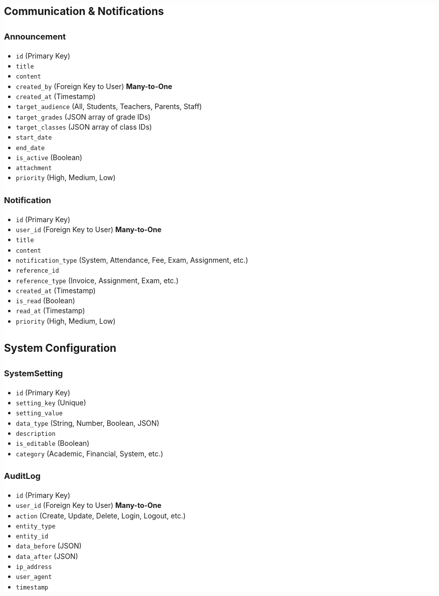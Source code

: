 ## Communication & Notifications

### Announcement

- `id` (Primary Key)
- `title`
- `content`
- `created_by` (Foreign Key to User) **Many-to-One**
- `created_at` (Timestamp)
- `target_audience` (All, Students, Teachers, Parents, Staff)
- `target_grades` (JSON array of grade IDs)
- `target_classes` (JSON array of class IDs)
- `start_date`
- `end_date`
- `is_active` (Boolean)
- `attachment`
- `priority` (High, Medium, Low)

### Notification

- `id` (Primary Key)
- `user_id` (Foreign Key to User) **Many-to-One**
- `title`
- `content`
- `notification_type` (System, Attendance, Fee, Exam, Assignment, etc.)
- `reference_id`
- `reference_type` (Invoice, Assignment, Exam, etc.)
- `created_at` (Timestamp)
- `is_read` (Boolean)
- `read_at` (Timestamp)
- `priority` (High, Medium, Low)

## System Configuration

### SystemSetting

- `id` (Primary Key)
- `setting_key` (Unique)
- `setting_value`
- `data_type` (String, Number, Boolean, JSON)
- `description`
- `is_editable` (Boolean)
- `category` (Academic, Financial, System, etc.)

### AuditLog

- `id` (Primary Key)
- `user_id` (Foreign Key to User) **Many-to-One**
- `action` (Create, Update, Delete, Login, Logout, etc.)
- `entity_type`
- `entity_id`
- `data_before` (JSON)
- `data_after` (JSON)
- `ip_address`
- `user_agent`
- `timestamp`
